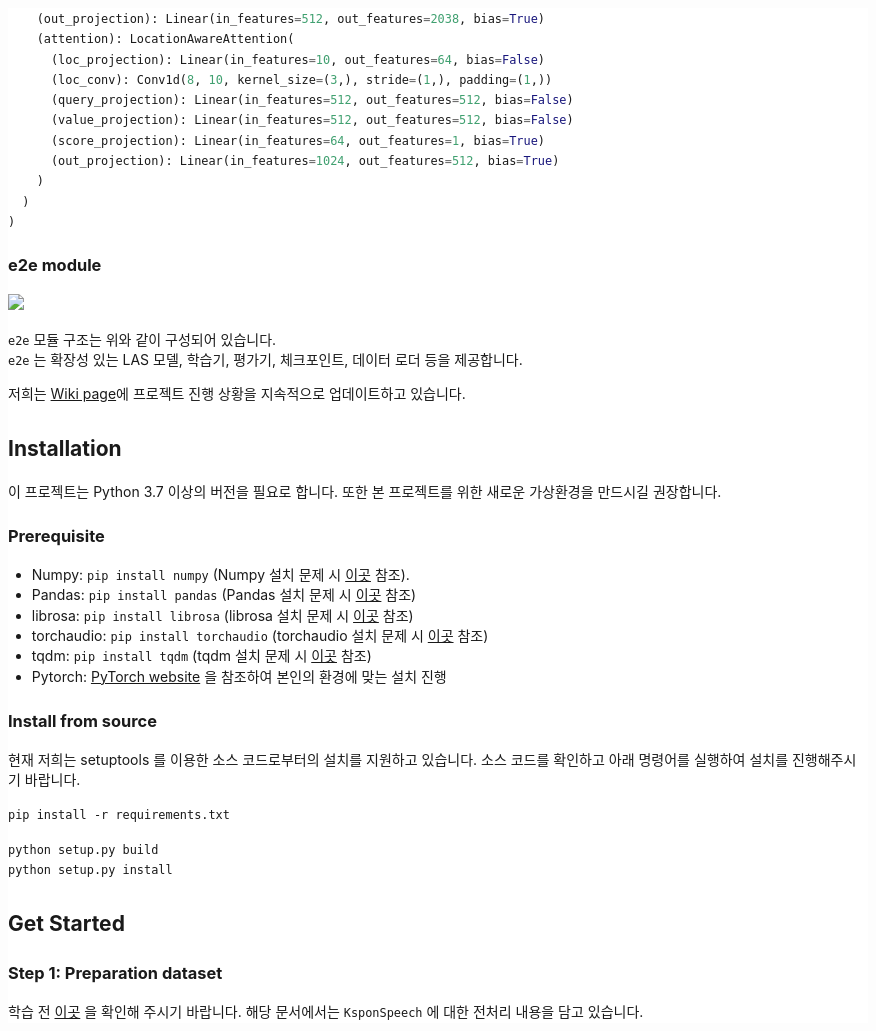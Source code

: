 ```python
    (out_projection): Linear(in_features=512, out_features=2038, bias=True)
    (attention): LocationAwareAttention(
      (loc_projection): Linear(in_features=10, out_features=64, bias=False)
      (loc_conv): Conv1d(8, 10, kernel_size=(3,), stride=(1,), padding=(1,))
      (query_projection): Linear(in_features=512, out_features=512, bias=False)
      (value_projection): Linear(in_features=512, out_features=512, bias=False)
      (score_projection): Linear(in_features=64, out_features=1, bias=True)
      (out_projection): Linear(in_features=1024, out_features=512, bias=True)
    )
  )
)
``` 
  
### e2e module

<img src="https://user-images.githubusercontent.com/42150335/82842192-93239880-9f13-11ea-80d6-ed1358218d5e.png" width=800>   
  
`e2e` 모듈 구조는 위와 같이 구성되어 있습니다.   
`e2e` 는 확장성 있는 LAS 모델, 학습기, 평가기, 체크포인트, 데이터 로더 등을 제공합니다.  
  
저희는 [Wiki page](https://github.com/sooftware/End-to-end-Speech-Recognition/wiki)에 프로젝트 진행 상황을 지속적으로 업데이트하고 있습니다.   
  
## Installation
이 프로젝트는 Python 3.7 이상의 버전을 필요로 합니다. 또한 본 프로젝트를 위한 새로운 가상환경을 만드시길 권장합니다.  

### Prerequisite
 
  
* Numpy: `pip install numpy` (Numpy 설치 문제 시 [이곳](https://github.com/numpy/numpy) 참조).
* Pandas: `pip install pandas` (Pandas 설치 문제 시 [이곳](https://github.com/pandas-dev/pandas) 참조)  
* librosa: `pip install librosa` (librosa 설치 문제 시 [이곳](https://github.com/librosa/librosa) 참조)
* torchaudio: `pip install torchaudio` (torchaudio 설치 문제 시 [이곳](https://github.com/pytorch/pytorch) 참조)
* tqdm: `pip install tqdm` (tqdm 설치 문제 시 [이곳](https://github.com/tqdm/tqdm) 참조)
* Pytorch: [PyTorch website](http://pytorch.org/) 을 참조하여 본인의 환경에 맞는 설치 진행   
  
### Install from source
현재 저희는 setuptools 를 이용한 소스 코드로부터의 설치를 지원하고 있습니다. 소스 코드를 확인하고 아래 명령어를 실행하여 설치를 진행해주시기 바랍니다.  
```
pip install -r requirements.txt
```
```
python setup.py build
python setup.py install
```
  
## Get Started
### Step 1: Preparation dataset

학습 전 [이곳](https://github.com/sooftware/End-to-end-Speech-Recognition/wiki/Preparation-before-Training) 을 확인해 주시기 바랍니다. 해당 문서에서는 `KsponSpeech` 에 대한 전처리 내용을 담고 있습니다. 
